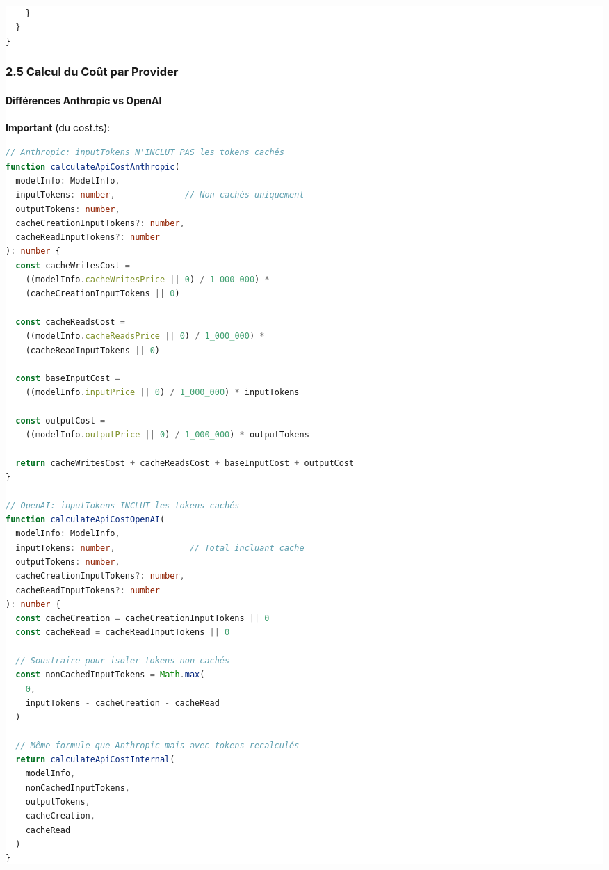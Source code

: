 ```typescript
    }
  }
}
```

### 2.5 Calcul du Coût par Provider

#### Différences Anthropic vs OpenAI

**Important** (du cost.ts):

```typescript
// Anthropic: inputTokens N'INCLUT PAS les tokens cachés
function calculateApiCostAnthropic(
  modelInfo: ModelInfo,
  inputTokens: number,              // Non-cachés uniquement
  outputTokens: number,
  cacheCreationInputTokens?: number,
  cacheReadInputTokens?: number
): number {
  const cacheWritesCost = 
    ((modelInfo.cacheWritesPrice || 0) / 1_000_000) * 
    (cacheCreationInputTokens || 0)
    
  const cacheReadsCost = 
    ((modelInfo.cacheReadsPrice || 0) / 1_000_000) * 
    (cacheReadInputTokens || 0)
    
  const baseInputCost = 
    ((modelInfo.inputPrice || 0) / 1_000_000) * inputTokens
    
  const outputCost = 
    ((modelInfo.outputPrice || 0) / 1_000_000) * outputTokens
  
  return cacheWritesCost + cacheReadsCost + baseInputCost + outputCost
}

// OpenAI: inputTokens INCLUT les tokens cachés
function calculateApiCostOpenAI(
  modelInfo: ModelInfo,
  inputTokens: number,               // Total incluant cache
  outputTokens: number,
  cacheCreationInputTokens?: number,
  cacheReadInputTokens?: number
): number {
  const cacheCreation = cacheCreationInputTokens || 0
  const cacheRead = cacheReadInputTokens || 0
  
  // Soustraire pour isoler tokens non-cachés
  const nonCachedInputTokens = Math.max(
    0,
    inputTokens - cacheCreation - cacheRead
  )
  
  // Même formule que Anthropic mais avec tokens recalculés
  return calculateApiCostInternal(
    modelInfo,
    nonCachedInputTokens,
    outputTokens,
    cacheCreation,
    cacheRead
  )
}
```